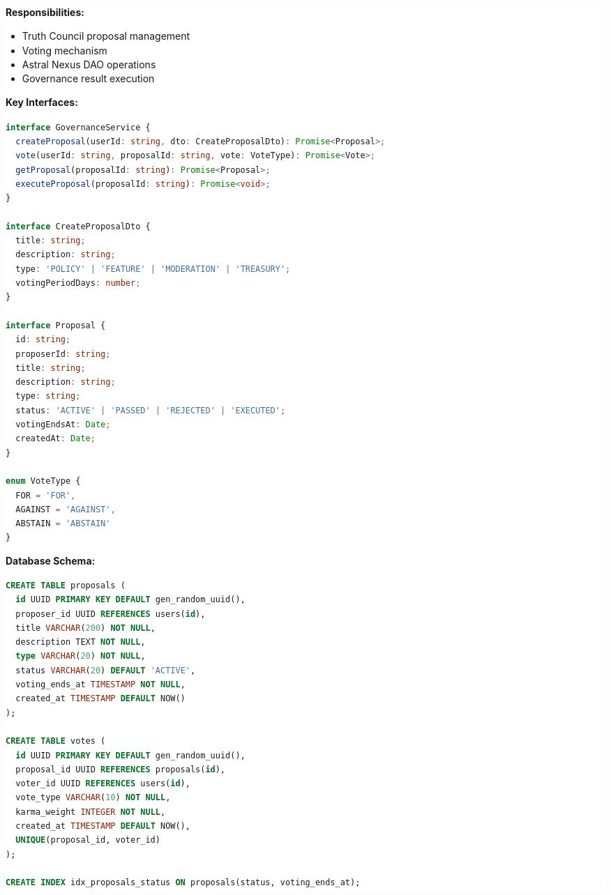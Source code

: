 **Responsibilities:**
- Truth Council proposal management
- Voting mechanism
- Astral Nexus DAO operations
- Governance result execution

**Key Interfaces:**

```typescript
interface GovernanceService {
  createProposal(userId: string, dto: CreateProposalDto): Promise<Proposal>;
  vote(userId: string, proposalId: string, vote: VoteType): Promise<Vote>;
  getProposal(proposalId: string): Promise<Proposal>;
  executeProposal(proposalId: string): Promise<void>;
}

interface CreateProposalDto {
  title: string;
  description: string;
  type: 'POLICY' | 'FEATURE' | 'MODERATION' | 'TREASURY';
  votingPeriodDays: number;
}

interface Proposal {
  id: string;
  proposerId: string;
  title: string;
  description: string;
  type: string;
  status: 'ACTIVE' | 'PASSED' | 'REJECTED' | 'EXECUTED';
  votingEndsAt: Date;
  createdAt: Date;
}

enum VoteType {
  FOR = 'FOR',
  AGAINST = 'AGAINST',
  ABSTAIN = 'ABSTAIN'
}
```

**Database Schema:**

```sql
CREATE TABLE proposals (
  id UUID PRIMARY KEY DEFAULT gen_random_uuid(),
  proposer_id UUID REFERENCES users(id),
  title VARCHAR(200) NOT NULL,
  description TEXT NOT NULL,
  type VARCHAR(20) NOT NULL,
  status VARCHAR(20) DEFAULT 'ACTIVE',
  voting_ends_at TIMESTAMP NOT NULL,
  created_at TIMESTAMP DEFAULT NOW()
);

CREATE TABLE votes (
  id UUID PRIMARY KEY DEFAULT gen_random_uuid(),
  proposal_id UUID REFERENCES proposals(id),
  voter_id UUID REFERENCES users(id),
  vote_type VARCHAR(10) NOT NULL,
  karma_weight INTEGER NOT NULL,
  created_at TIMESTAMP DEFAULT NOW(),
  UNIQUE(proposal_id, voter_id)
);

CREATE INDEX idx_proposals_status ON proposals(status, voting_ends_at);
```